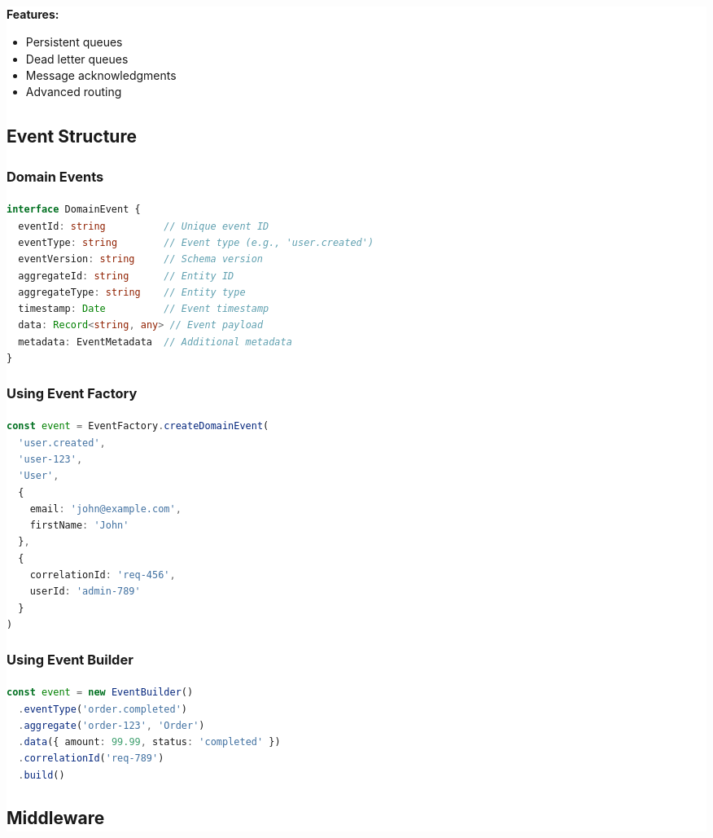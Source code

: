 **Features:**
- Persistent queues
- Dead letter queues
- Message acknowledgments
- Advanced routing

## Event Structure

### Domain Events

```typescript
interface DomainEvent {
  eventId: string          // Unique event ID
  eventType: string        // Event type (e.g., 'user.created')
  eventVersion: string     // Schema version
  aggregateId: string      // Entity ID
  aggregateType: string    // Entity type
  timestamp: Date          // Event timestamp
  data: Record<string, any> // Event payload
  metadata: EventMetadata  // Additional metadata
}
```

### Using Event Factory

```typescript
const event = EventFactory.createDomainEvent(
  'user.created',
  'user-123',
  'User',
  {
    email: 'john@example.com',
    firstName: 'John'
  },
  {
    correlationId: 'req-456',
    userId: 'admin-789'
  }
)
```

### Using Event Builder

```typescript
const event = new EventBuilder()
  .eventType('order.completed')
  .aggregate('order-123', 'Order')
  .data({ amount: 99.99, status: 'completed' })
  .correlationId('req-789')
  .build()
```

## Middleware
